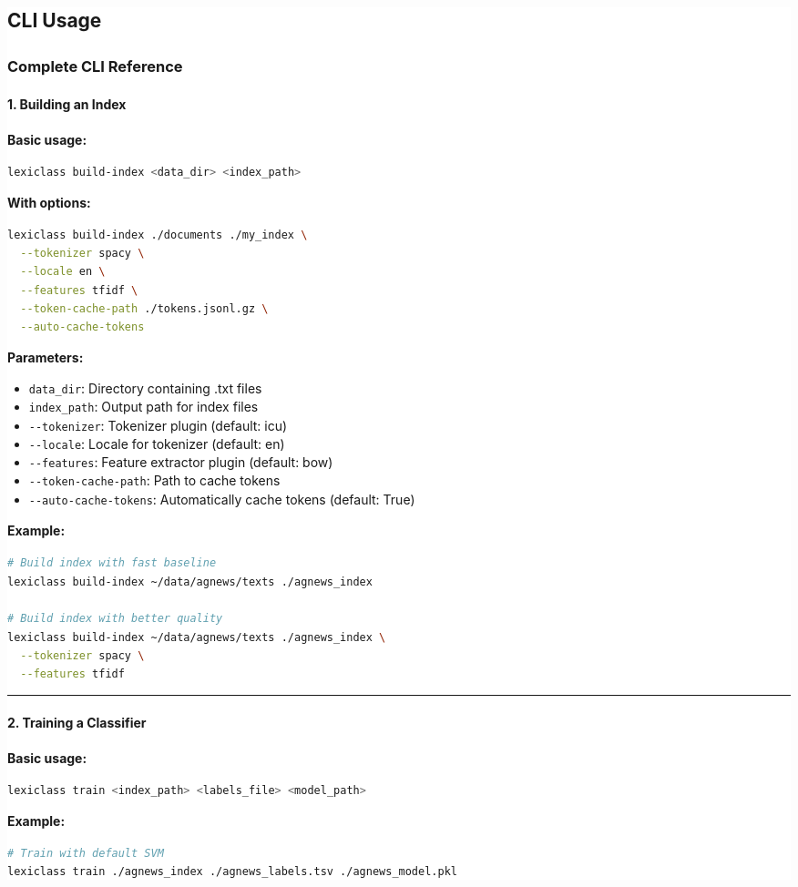 ## CLI Usage

### Complete CLI Reference

#### 1. Building an Index

**Basic usage:**
```bash
lexiclass build-index <data_dir> <index_path>
```

**With options:**
```bash
lexiclass build-index ./documents ./my_index \
  --tokenizer spacy \
  --locale en \
  --features tfidf \
  --token-cache-path ./tokens.jsonl.gz \
  --auto-cache-tokens
```

**Parameters:**
- `data_dir`: Directory containing .txt files
- `index_path`: Output path for index files
- `--tokenizer`: Tokenizer plugin (default: icu)
- `--locale`: Locale for tokenizer (default: en)
- `--features`: Feature extractor plugin (default: bow)
- `--token-cache-path`: Path to cache tokens
- `--auto-cache-tokens`: Automatically cache tokens (default: True)

**Example:**
```bash
# Build index with fast baseline
lexiclass build-index ~/data/agnews/texts ./agnews_index

# Build index with better quality
lexiclass build-index ~/data/agnews/texts ./agnews_index \
  --tokenizer spacy \
  --features tfidf
```

---

#### 2. Training a Classifier

**Basic usage:**
```bash
lexiclass train <index_path> <labels_file> <model_path>
```

**Example:**
```bash
# Train with default SVM
lexiclass train ./agnews_index ./agnews_labels.tsv ./agnews_model.pkl
```
